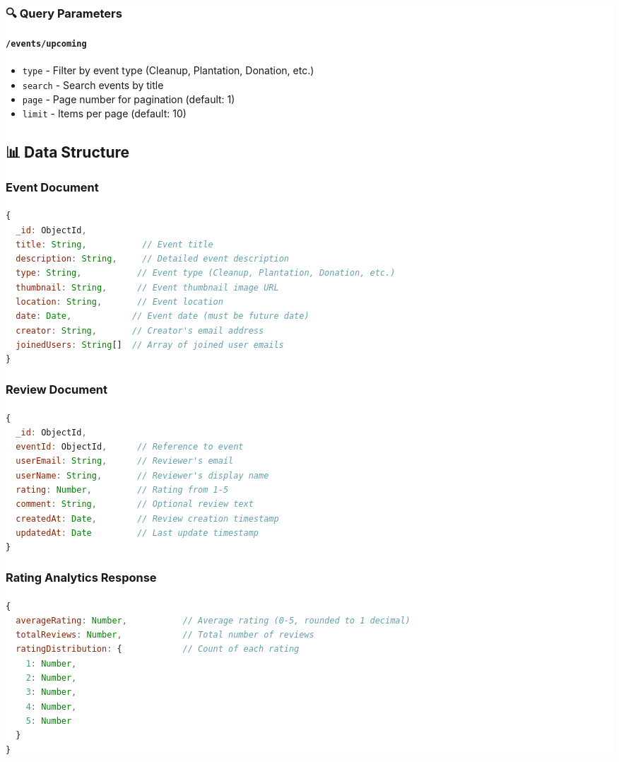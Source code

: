 ### 🔍 Query Parameters

#### `/events/upcoming`

- `type` - Filter by event type (Cleanup, Plantation, Donation, etc.)
- `search` - Search events by title
- `page` - Page number for pagination (default: 1)
- `limit` - Items per page (default: 10)

## 📊 Data Structure

### Event Document

```javascript
{
  _id: ObjectId,
  title: String,           // Event title
  description: String,     // Detailed event description
  type: String,           // Event type (Cleanup, Plantation, Donation, etc.)
  thumbnail: String,      // Event thumbnail image URL
  location: String,       // Event location
  date: Date,            // Event date (must be future date)
  creator: String,       // Creator's email address
  joinedUsers: String[]  // Array of joined user emails
}
```

### Review Document

```javascript
{
  _id: ObjectId,
  eventId: ObjectId,      // Reference to event
  userEmail: String,      // Reviewer's email
  userName: String,       // Reviewer's display name
  rating: Number,         // Rating from 1-5
  comment: String,        // Optional review text
  createdAt: Date,        // Review creation timestamp
  updatedAt: Date         // Last update timestamp
}
```

### Rating Analytics Response

```javascript
{
  averageRating: Number,           // Average rating (0-5, rounded to 1 decimal)
  totalReviews: Number,            // Total number of reviews
  ratingDistribution: {            // Count of each rating
    1: Number,
    2: Number,
    3: Number,
    4: Number,
    5: Number
  }
}
```
